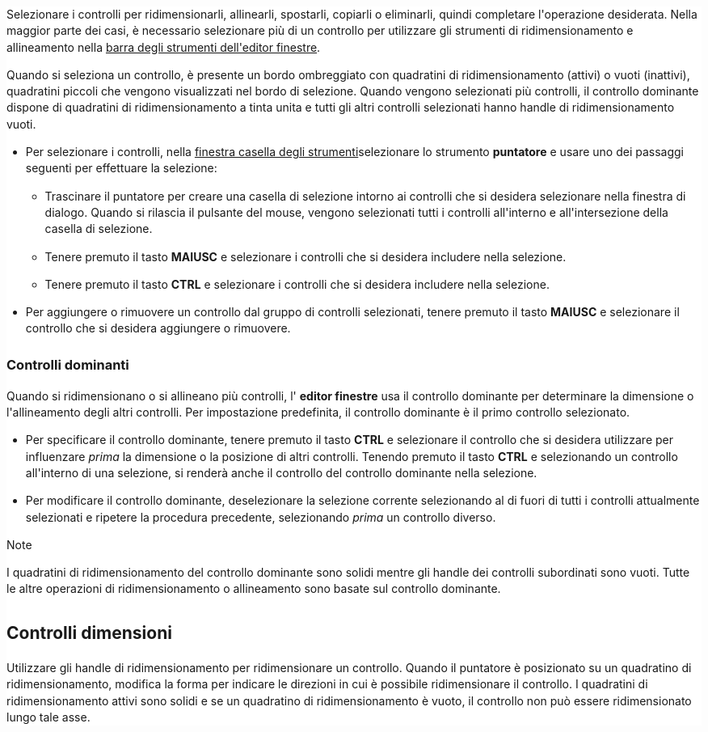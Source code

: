 Selezionare i controlli per ridimensionarli, allinearli, spostarli, copiarli o eliminarli, quindi completare l'operazione desiderata. Nella maggior parte dei casi, è necessario selezionare più di un controllo per utilizzare gli strumenti di ridimensionamento e allineamento nella [barra degli strumenti dell'editor finestre](./dialog-editor.md).

Quando si seleziona un controllo, è presente un bordo ombreggiato con quadratini di ridimensionamento (attivi) o vuoti (inattivi), quadratini piccoli che vengono visualizzati nel bordo di selezione. Quando vengono selezionati più controlli, il controllo dominante dispone di quadratini di ridimensionamento a tinta unita e tutti gli altri controlli selezionati hanno handle di ridimensionamento vuoti.

- Per selezionare i controlli, nella [finestra casella degli strumenti](/visualstudio/ide/reference/toolbox)selezionare lo strumento **puntatore** e usare uno dei passaggi seguenti per effettuare la selezione:

  - Trascinare il puntatore per creare una casella di selezione intorno ai controlli che si desidera selezionare nella finestra di dialogo. Quando si rilascia il pulsante del mouse, vengono selezionati tutti i controlli all'interno e all'intersezione della casella di selezione.

  - Tenere premuto il tasto **MAIUSC** e selezionare i controlli che si desidera includere nella selezione.

  - Tenere premuto il tasto **CTRL** e selezionare i controlli che si desidera includere nella selezione.

- Per aggiungere o rimuovere un controllo dal gruppo di controlli selezionati, tenere premuto il tasto **MAIUSC** e selezionare il controllo che si desidera aggiungere o rimuovere.

### <a name="dominant-controls"></a>Controlli dominanti

Quando si ridimensionano o si allineano più controlli, l' **editor finestre** usa il controllo dominante per determinare la dimensione o l'allineamento degli altri controlli. Per impostazione predefinita, il controllo dominante è il primo controllo selezionato.

- Per specificare il controllo dominante, tenere premuto il tasto **CTRL** e selezionare il controllo che si desidera utilizzare per influenzare *prima* la dimensione o la posizione di altri controlli. Tenendo premuto il tasto **CTRL** e selezionando un controllo all'interno di una selezione, si renderà anche il controllo del controllo dominante nella selezione.

- Per modificare il controllo dominante, deselezionare la selezione corrente selezionando al di fuori di tutti i controlli attualmente selezionati e ripetere la procedura precedente, selezionando *prima* un controllo diverso.

> [!NOTE]
> I quadratini di ridimensionamento del controllo dominante sono solidi mentre gli handle dei controlli subordinati sono vuoti. Tutte le altre operazioni di ridimensionamento o allineamento sono basate sul controllo dominante.

## <a name="size-controls"></a>Controlli dimensioni

Utilizzare gli handle di ridimensionamento per ridimensionare un controllo. Quando il puntatore è posizionato su un quadratino di ridimensionamento, modifica la forma per indicare le direzioni in cui è possibile ridimensionare il controllo. I quadratini di ridimensionamento attivi sono solidi e se un quadratino di ridimensionamento è vuoto, il controllo non può essere ridimensionato lungo tale asse.
